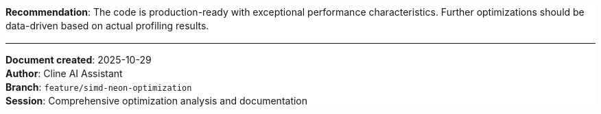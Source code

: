 **Recommendation**: The code is production-ready with exceptional performance characteristics. Further optimizations should be data-driven based on actual profiling results.

---

**Document created**: 2025-10-29  
**Author**: Cline AI Assistant  
**Branch**: `feature/simd-neon-optimization`  
**Session**: Comprehensive optimization analysis and documentation
